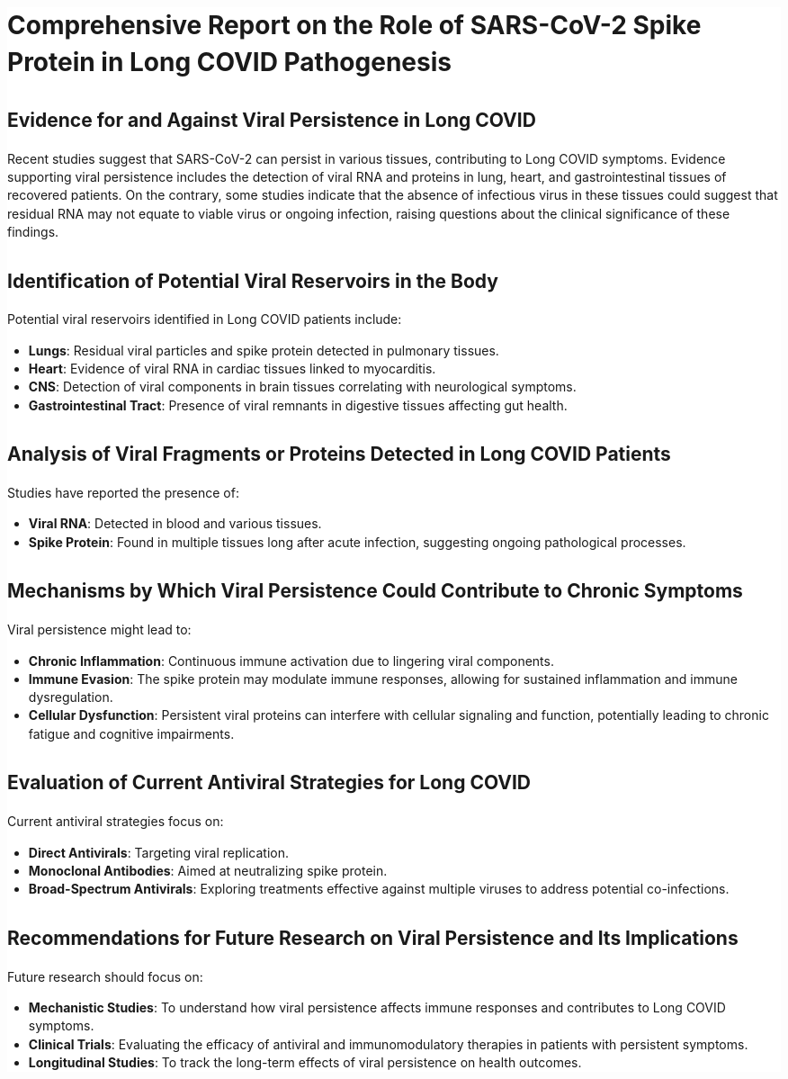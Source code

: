 # Comprehensive Report on the Role of SARS-CoV-2 Spike Protein in Long COVID Pathogenesis

## Evidence for and Against Viral Persistence in Long COVID
Recent studies suggest that SARS-CoV-2 can persist in various tissues, contributing to Long COVID symptoms. Evidence supporting viral persistence includes the detection of viral RNA and proteins in lung, heart, and gastrointestinal tissues of recovered patients. On the contrary, some studies indicate that the absence of infectious virus in these tissues could suggest that residual RNA may not equate to viable virus or ongoing infection, raising questions about the clinical significance of these findings.

## Identification of Potential Viral Reservoirs in the Body
Potential viral reservoirs identified in Long COVID patients include:
- **Lungs**: Residual viral particles and spike protein detected in pulmonary tissues.
- **Heart**: Evidence of viral RNA in cardiac tissues linked to myocarditis.
- **CNS**: Detection of viral components in brain tissues correlating with neurological symptoms.
- **Gastrointestinal Tract**: Presence of viral remnants in digestive tissues affecting gut health.

## Analysis of Viral Fragments or Proteins Detected in Long COVID Patients
Studies have reported the presence of:
- **Viral RNA**: Detected in blood and various tissues.
- **Spike Protein**: Found in multiple tissues long after acute infection, suggesting ongoing pathological processes.

## Mechanisms by Which Viral Persistence Could Contribute to Chronic Symptoms
Viral persistence might lead to:
- **Chronic Inflammation**: Continuous immune activation due to lingering viral components.
- **Immune Evasion**: The spike protein may modulate immune responses, allowing for sustained inflammation and immune dysregulation.
- **Cellular Dysfunction**: Persistent viral proteins can interfere with cellular signaling and function, potentially leading to chronic fatigue and cognitive impairments.

## Evaluation of Current Antiviral Strategies for Long COVID
Current antiviral strategies focus on:
- **Direct Antivirals**: Targeting viral replication.
- **Monoclonal Antibodies**: Aimed at neutralizing spike protein.
- **Broad-Spectrum Antivirals**: Exploring treatments effective against multiple viruses to address potential co-infections.

## Recommendations for Future Research on Viral Persistence and Its Implications
Future research should focus on:
- **Mechanistic Studies**: To understand how viral persistence affects immune responses and contributes to Long COVID symptoms.
- **Clinical Trials**: Evaluating the efficacy of antiviral and immunomodulatory therapies in patients with persistent symptoms.
- **Longitudinal Studies**: To track the long-term effects of viral persistence on health outcomes.
